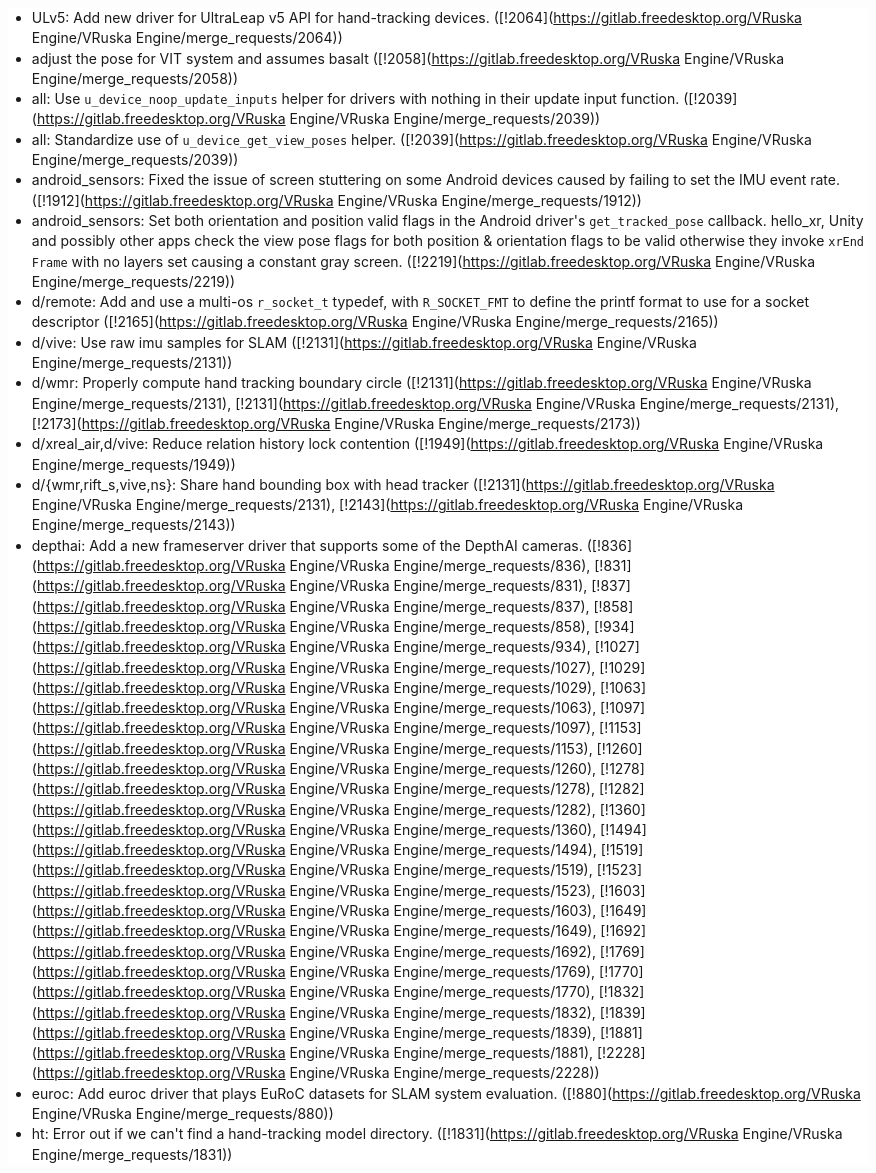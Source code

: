   - ULv5: Add new driver for UltraLeap v5 API for hand-tracking devices.
    ([!2064](https://gitlab.freedesktop.org/VRuska Engine/VRuska Engine/merge_requests/2064))
  - adjust the pose for VIT system and assumes basalt
    ([!2058](https://gitlab.freedesktop.org/VRuska Engine/VRuska Engine/merge_requests/2058))
  - all: Use `u_device_noop_update_inputs` helper for drivers with nothing in their
    update input function.
    ([!2039](https://gitlab.freedesktop.org/VRuska Engine/VRuska Engine/merge_requests/2039))
  - all: Standardize use of `u_device_get_view_poses` helper.
    ([!2039](https://gitlab.freedesktop.org/VRuska Engine/VRuska Engine/merge_requests/2039))
  - android_sensors: Fixed the issue of screen stuttering on some Android devices
    caused by failing to set the IMU event rate.
    ([!1912](https://gitlab.freedesktop.org/VRuska Engine/VRuska Engine/merge_requests/1912))
  - android_sensors: Set both orientation and position valid flags in the Android
    driver's `get_tracked_pose` callback. hello_xr, Unity and possibly other apps
    check the view pose flags for both position & orientation flags to be valid
    otherwise they invoke `xrEndFrame` with no layers set causing a constant gray
    screen.
    ([!2219](https://gitlab.freedesktop.org/VRuska Engine/VRuska Engine/merge_requests/2219))
  - d/remote: Add and use a multi-os `r_socket_t` typedef, with `R_SOCKET_FMT` to
    define the printf format to use for a socket descriptor
    ([!2165](https://gitlab.freedesktop.org/VRuska Engine/VRuska Engine/merge_requests/2165))
  - d/vive: Use raw imu samples for SLAM
    ([!2131](https://gitlab.freedesktop.org/VRuska Engine/VRuska Engine/merge_requests/2131))
  - d/wmr: Properly compute hand tracking boundary circle
    ([!2131](https://gitlab.freedesktop.org/VRuska Engine/VRuska Engine/merge_requests/2131),
    [!2131](https://gitlab.freedesktop.org/VRuska Engine/VRuska Engine/merge_requests/2131),
    [!2173](https://gitlab.freedesktop.org/VRuska Engine/VRuska Engine/merge_requests/2173))
  - d/xreal_air,d/vive: Reduce relation history lock contention
    ([!1949](https://gitlab.freedesktop.org/VRuska Engine/VRuska Engine/merge_requests/1949))
  - d/{wmr,rift_s,vive,ns}: Share hand bounding box with head tracker
    ([!2131](https://gitlab.freedesktop.org/VRuska Engine/VRuska Engine/merge_requests/2131),
    [!2143](https://gitlab.freedesktop.org/VRuska Engine/VRuska Engine/merge_requests/2143))
  - depthai: Add a new frameserver driver that supports some of the DepthAI
    cameras.
    ([!836](https://gitlab.freedesktop.org/VRuska Engine/VRuska Engine/merge_requests/836),
    [!831](https://gitlab.freedesktop.org/VRuska Engine/VRuska Engine/merge_requests/831),
    [!837](https://gitlab.freedesktop.org/VRuska Engine/VRuska Engine/merge_requests/837),
    [!858](https://gitlab.freedesktop.org/VRuska Engine/VRuska Engine/merge_requests/858),
    [!934](https://gitlab.freedesktop.org/VRuska Engine/VRuska Engine/merge_requests/934),
    [!1027](https://gitlab.freedesktop.org/VRuska Engine/VRuska Engine/merge_requests/1027),
    [!1029](https://gitlab.freedesktop.org/VRuska Engine/VRuska Engine/merge_requests/1029),
    [!1063](https://gitlab.freedesktop.org/VRuska Engine/VRuska Engine/merge_requests/1063),
    [!1097](https://gitlab.freedesktop.org/VRuska Engine/VRuska Engine/merge_requests/1097),
    [!1153](https://gitlab.freedesktop.org/VRuska Engine/VRuska Engine/merge_requests/1153),
    [!1260](https://gitlab.freedesktop.org/VRuska Engine/VRuska Engine/merge_requests/1260),
    [!1278](https://gitlab.freedesktop.org/VRuska Engine/VRuska Engine/merge_requests/1278),
    [!1282](https://gitlab.freedesktop.org/VRuska Engine/VRuska Engine/merge_requests/1282),
    [!1360](https://gitlab.freedesktop.org/VRuska Engine/VRuska Engine/merge_requests/1360),
    [!1494](https://gitlab.freedesktop.org/VRuska Engine/VRuska Engine/merge_requests/1494),
    [!1519](https://gitlab.freedesktop.org/VRuska Engine/VRuska Engine/merge_requests/1519),
    [!1523](https://gitlab.freedesktop.org/VRuska Engine/VRuska Engine/merge_requests/1523),
    [!1603](https://gitlab.freedesktop.org/VRuska Engine/VRuska Engine/merge_requests/1603),
    [!1649](https://gitlab.freedesktop.org/VRuska Engine/VRuska Engine/merge_requests/1649),
    [!1692](https://gitlab.freedesktop.org/VRuska Engine/VRuska Engine/merge_requests/1692),
    [!1769](https://gitlab.freedesktop.org/VRuska Engine/VRuska Engine/merge_requests/1769),
    [!1770](https://gitlab.freedesktop.org/VRuska Engine/VRuska Engine/merge_requests/1770),
    [!1832](https://gitlab.freedesktop.org/VRuska Engine/VRuska Engine/merge_requests/1832),
    [!1839](https://gitlab.freedesktop.org/VRuska Engine/VRuska Engine/merge_requests/1839),
    [!1881](https://gitlab.freedesktop.org/VRuska Engine/VRuska Engine/merge_requests/1881),
    [!2228](https://gitlab.freedesktop.org/VRuska Engine/VRuska Engine/merge_requests/2228))
  - euroc: Add euroc driver that plays EuRoC datasets for SLAM system evaluation.
    ([!880](https://gitlab.freedesktop.org/VRuska Engine/VRuska Engine/merge_requests/880))
  - ht: Error out if we can't find a hand-tracking model directory.
    ([!1831](https://gitlab.freedesktop.org/VRuska Engine/VRuska Engine/merge_requests/1831))